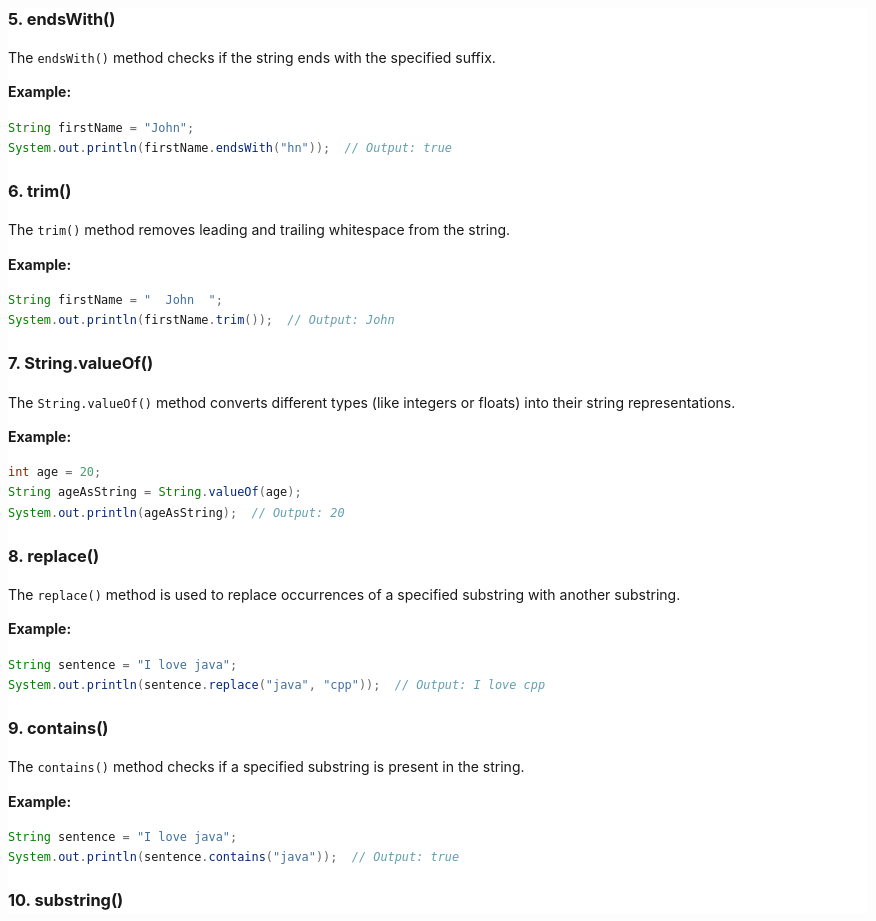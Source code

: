 ### 5. **endsWith()**

The `endsWith()` method checks if the string ends with the specified suffix.

**Example:**

```java
String firstName = "John";
System.out.println(firstName.endsWith("hn"));  // Output: true
```

### 6. **trim()**

The `trim()` method removes leading and trailing whitespace from the string.

**Example:**

```java
String firstName = "  John  ";
System.out.println(firstName.trim());  // Output: John
```

### 7. **String.valueOf()**

The `String.valueOf()` method converts different types (like integers or floats) into their string representations.

**Example:**

```java
int age = 20;
String ageAsString = String.valueOf(age);
System.out.println(ageAsString);  // Output: 20
```

### 8. **replace()**

The `replace()` method is used to replace occurrences of a specified substring with another substring.

**Example:**

```java
String sentence = "I love java";
System.out.println(sentence.replace("java", "cpp"));  // Output: I love cpp
```

### 9. **contains()**

The `contains()` method checks if a specified substring is present in the string.

**Example:**

```java
String sentence = "I love java";
System.out.println(sentence.contains("java"));  // Output: true
```

### 10. **substring()**
